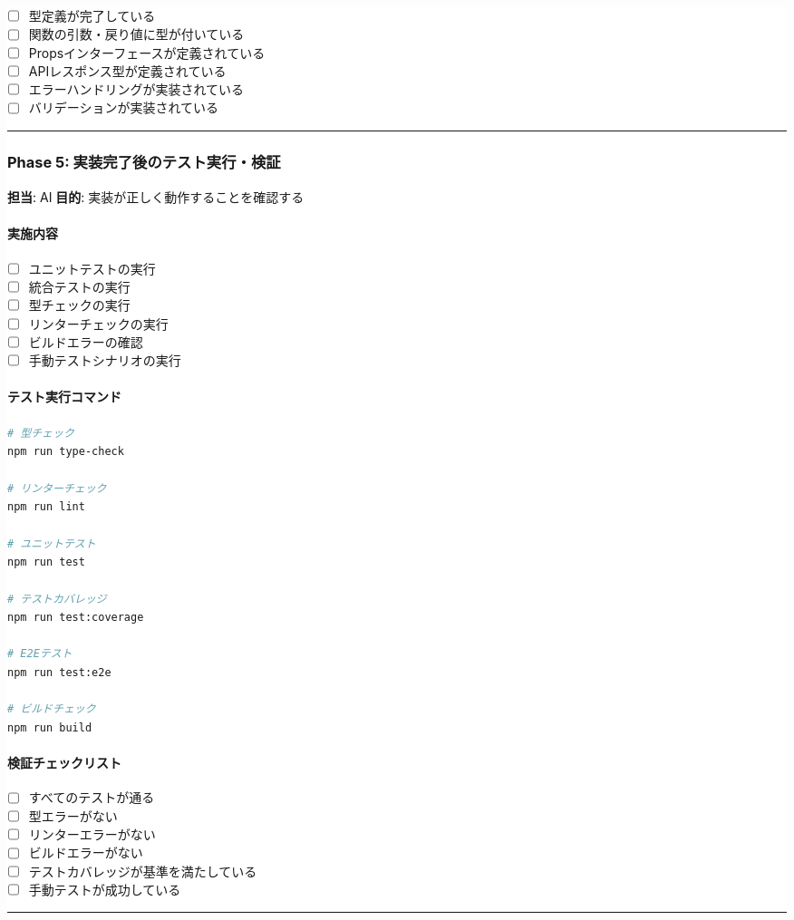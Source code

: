- [ ] 型定義が完了している
- [ ] 関数の引数・戻り値に型が付いている
- [ ] Propsインターフェースが定義されている
- [ ] APIレスポンス型が定義されている
- [ ] エラーハンドリングが実装されている
- [ ] バリデーションが実装されている

---

### Phase 5: 実装完了後のテスト実行・検証

**担当**: AI
**目的**: 実装が正しく動作することを確認する

#### 実施内容

- [ ] ユニットテストの実行
- [ ] 統合テストの実行
- [ ] 型チェックの実行
- [ ] リンターチェックの実行
- [ ] ビルドエラーの確認
- [ ] 手動テストシナリオの実行

#### テスト実行コマンド

```bash
# 型チェック
npm run type-check

# リンターチェック
npm run lint

# ユニットテスト
npm run test

# テストカバレッジ
npm run test:coverage

# E2Eテスト
npm run test:e2e

# ビルドチェック
npm run build
```

#### 検証チェックリスト

- [ ] すべてのテストが通る
- [ ] 型エラーがない
- [ ] リンターエラーがない
- [ ] ビルドエラーがない
- [ ] テストカバレッジが基準を満たしている
- [ ] 手動テストが成功している

---